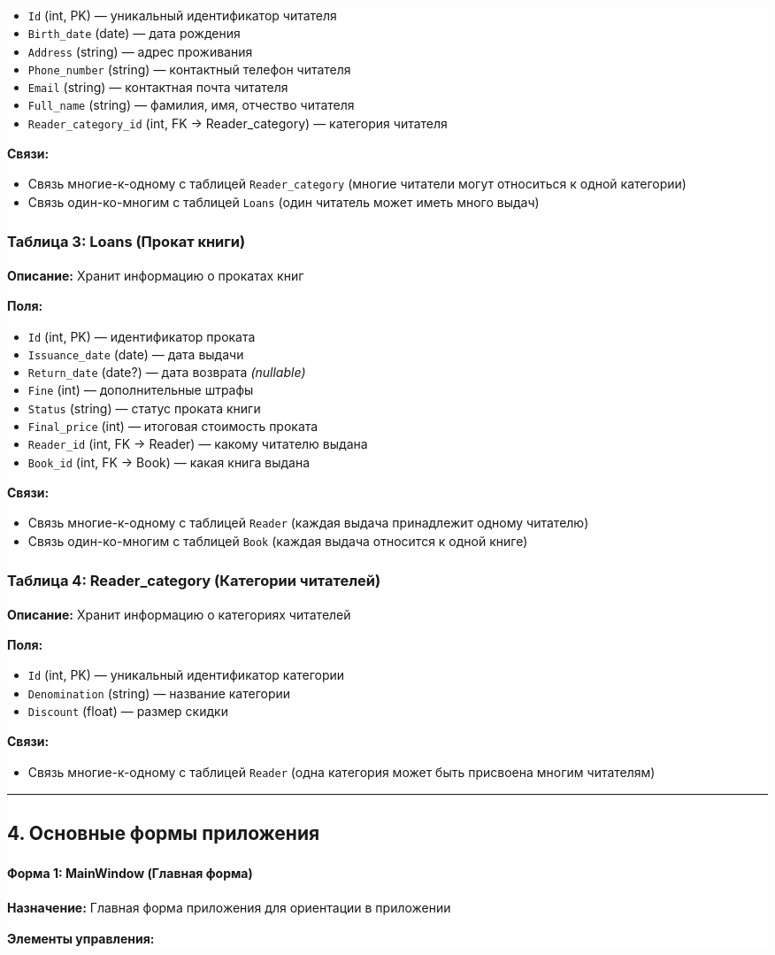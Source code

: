 - `Id` (int, PK) — уникальный идентификатор читателя
- `Birth_date` (date) — дата рождения
- `Address` (string) — адрес проживания
- `Phone_number` (string) — контактный телефон читателя
- `Email` (string) — контактная почта читателя
- `Full_name` (string) — фамилия, имя, отчество читателя
- `Reader_category_id` (int, FK → Reader_category) — категория читателя

**Связи:**

- Связь многие-к-одному с таблицей `Reader_category` (многие читатели могут относиться к одной категории)
- Связь один-ко-многим с таблицей `Loans` (один читатель может иметь много выдач)

### Таблица 3: Loans (Прокат книги)

**Описание:** Хранит информацию о прокатах книг

**Поля:**

- `Id` (int, PK) — идентификатор проката
- `Issuance_date` (date) — дата выдачи
- `Return_date` (date?) — дата возврата *(nullable)*
- `Fine` (int) — дополнительные штрафы
- `Status` (string) — статус проката книги
- `Final_price` (int) — итоговая стоимость проката
- `Reader_id` (int, FK → Reader) — какому читателю выдана
- `Book_id` (int, FK → Book) — какая книга выдана

**Связи:**

- Связь многие-к-одному с таблицей `Reader` (каждая выдача принадлежит одному читателю)
- Связь один-ко-многим с таблицей `Book` (каждая выдача относится к одной книге)

### Таблица 4: Reader_category (Категории читателей)

**Описание:** Хранит информацию о категориях читателей

**Поля:**

- `Id` (int, PK) — уникальный идентификатор категории
- `Denomination` (string) — название категории
- `Discount` (float) — размер скидки

**Связи:**

- Связь многие-к-одному с таблицей `Reader` (одна категория может быть присвоена многим читателям)

---

## 4. Основные формы приложения

#### Форма 1: MainWindow (Главная форма)

**Назначение:** Главная форма приложения для ориентации в приложении

**Элементы управления:**
